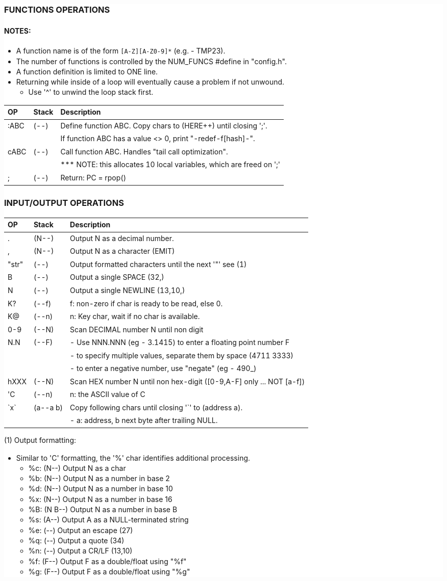 
### FUNCTIONS OPERATIONS
#### NOTES:
- A function name is of the form `[A-Z][A-Z0-9]*` (e.g. - TMP23).
- The number of functions is controlled by the NUM_FUNCS #define in "config.h".
- A function definition is limited to ONE line.
- Returning while inside of a loop will eventually cause a problem if not unwound.
  - Use '^' to unwind the loop stack first.

| OP    |Stack   |Description|
| :--   |:--     |:--|
| :ABC  | (--)   | Define function ABC. Copy chars to (HERE++) until closing ';'.
|       |        | If function ABC has a value <> 0, print "-redef-f[hash]-".
| cABC  | (--)   | Call function ABC. Handles "tail call optimization".
|       |        |  *** NOTE: this allocates 10 local variables, which are freed on ';'
| ;     | (--)   | Return: PC = rpop()

 
### INPUT/OUTPUT OPERATIONS
| OP    |Stack     |Description|
|:--    |:--       |:--|
| .     | (N--)    | Output N as a decimal number.
| ,     | (N--)    | Output N as a character (EMIT)
| "str" | (--)     | Output formatted characters until the next '"' see (1)
| B     | (--)     | Output a single SPACE (32,)
| N     | (--)     | Output a single NEWLINE (13,10,)
| K?    | (--f)    | f: non-zero if char is ready to be read, else 0.
| K@    | (--n)    | n: Key char, wait if no char is available.
| 0-9   | (--N)    | Scan DECIMAL number N until non digit
| N.N   | (--F)    | - Use NNN.NNN (eg - 3.1415) to enter a floating point number F
|       |          | - to specify multiple values, separate them by space (4711 3333)
|       |          | - to enter a negative number, use "negate" (eg - 490_)
| hXXX  | (--N)    | Scan HEX number N until non hex-digit ([0-9,A-F] only ... NOT [a-f])
| 'C    | (--n)    | n: the ASCII value of C
| \`x\` | (a--a b) | Copy following chars until closing '`' to (address a).
|       |          | - a: address, b next byte after trailing NULL.

(1) Output formatting:
- Similar to 'C' formatting, the '%' char identifies additional processing.
  - %c: (N--)   Output N as a char
  - %b: (N--)   Output N as a number in base 2
  - %d: (N--)   Output N as a number in base 10
  - %x: (N--)   Output N as a number in base 16
  - %B: (N B--) Output N as a number in base B
  - %s: (A--)   Output A as a NULL-terminated string
  - %e: (--)    Output an escape (27)
  - %q: (--)    Output a quote (34)
  - %n: (--)    Output a CR/LF (13,10)
  - %f: (F--)   Output F as a double/float using "%f"
  - %g: (F--)   Output F as a double/float using "%g"